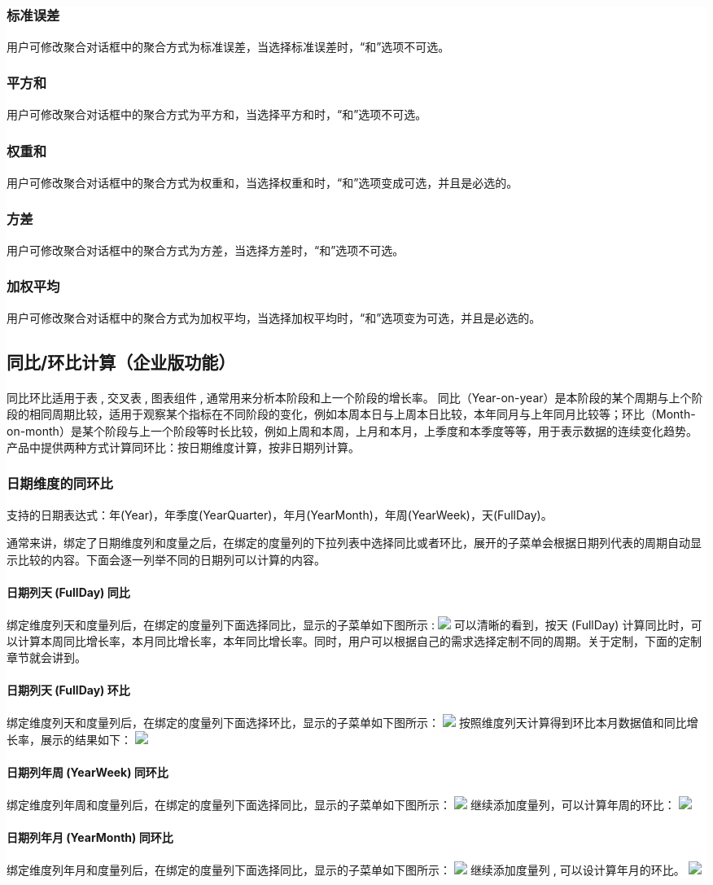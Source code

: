 ### 标准误差
用户可修改聚合对话框中的聚合方式为标准误差，当选择标准误差时，“和”选项不可选。

### 平方和
用户可修改聚合对话框中的聚合方式为平方和，当选择平方和时，“和”选项不可选。

### 权重和
用户可修改聚合对话框中的聚合方式为权重和，当选择权重和时，“和”选项变成可选，并且是必选的。

### 方差
用户可修改聚合对话框中的聚合方式为方差，当选择方差时，“和”选项不可选。

### 加权平均
用户可修改聚合对话框中的聚合方式为加权平均，当选择加权平均时，“和”选项变为可选，并且是必选的。

## 同比/环比计算（企业版功能）

同比环比适用于表 , 交叉表 , 图表组件 , 通常用来分析本阶段和上一个阶段的增长率。
同比（Year-on-year）是本阶段的某个周期与上个阶段的相同周期比较，适用于观察某个指标在不同阶段的变化，例如本周本日与上周本日比较，本年同月与上年同月比较等；环比（Month-on-month）是某个阶段与上一个阶段等时长比较，例如上周和本周，上月和本月，上季度和本季度等等，用于表示数据的连续变化趋势。
产品中提供两种方式计算同环比：按日期维度计算，按非日期列计算。

### 日期维度的同环比
支持的日期表达式：年(Year)，年季度(YearQuarter)，年月(YearMonth)，年周(YearWeek)，天(FullDay)。

通常来讲，绑定了日期维度列和度量之后，在绑定的度量列的下拉列表中选择同比或者环比，展开的子菜单会根据日期列代表的周期自动显示比较的内容。下面会逐一列举不同的日期列可以计算的内容。

#### 日期列天 (FullDay) 同比
绑定维度列天和度量列后，在绑定的度量列下面选择同比，显示的子菜单如下图所示 :
![](https://main.qcloudimg.com/raw/82420a1fdf7dcf20efc710336602eaed.png)
可以清晰的看到，按天 (FullDay) 计算同比时，可以计算本周同比增长率，本月同比增长率，本年同比增长率。同时，用户可以根据自己的需求选择定制不同的周期。关于定制，下面的定制章节就会讲到。

#### 日期列天 (FullDay) 环比
绑定维度列天和度量列后，在绑定的度量列下面选择环比，显示的子菜单如下图所示：
![](https://main.qcloudimg.com/raw/fdedf657cefd6bceecea99246eac2ed7.png)
按照维度列天计算得到环比本月数据值和同比增长率，展示的结果如下：
![](https://main.qcloudimg.com/raw/ae6f7d386a9151f4d4173f221287c8bf.png)

#### 日期列年周 (YearWeek) 同环比
绑定维度列年周和度量列后，在绑定的度量列下面选择同比，显示的子菜单如下图所示：
![](https://main.qcloudimg.com/raw/987304cd034e4a5ae5a2a957afbea82a.png)
继续添加度量列，可以计算年周的环比：
![](https://main.qcloudimg.com/raw/fac55ea7ea95e05fa0f1d5605cda935b.png)

#### 日期列年月 (YearMonth) 同环比
绑定维度列年月和度量列后，在绑定的度量列下面选择同比，显示的子菜单如下图所示：
![](https://main.qcloudimg.com/raw/02b4f1d09c8d5d98e48b57d232b76b70.png)
继续添加度量列 , 可以设计算年月的环比。
![](https://main.qcloudimg.com/raw/4ae5323d78bfe63d8daf67791b20baad.png)
